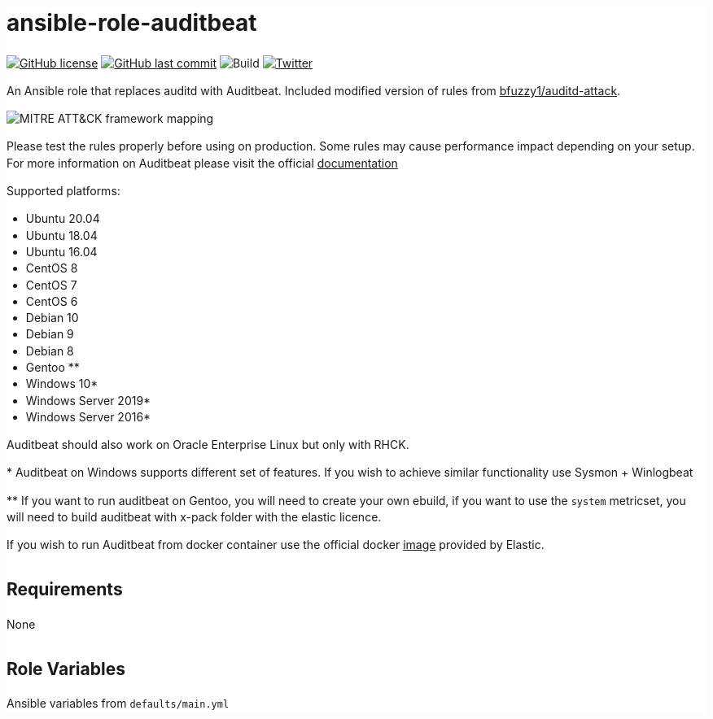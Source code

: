 ansible-role-auditbeat
=========

[![GitHub license](https://img.shields.io/github/license/j91321/ansible-role-auditbeat?style=flat-square)](https://github.com/j91321/ansible-role-auditbeat/blob/master/LICENSE)
[![GitHub last commit](https://img.shields.io/github/last-commit/j91321/ansible-role-auditbeat.svg?style=flat-square)](https://github.com/j91321/ansible-role-auditbeat/commit/master)
![Build](https://github.com/j91321/ansible-role-auditbeat/workflows/Molecule%20test%20and%20deploy/badge.svg)
[![Twitter](https://img.shields.io/twitter/follow/j91321.svg?style=social&label=Follow)](https://twitter.com/j91321)

An Ansible role that replaces auditd with Auditbeat. Included modified version of rules from [bfuzzy1/auditd-attack](https://github.com/bfuzzy1/auditd-attack).

![MITRE ATT&CK framework mapping](https://raw.githubusercontent.com/j91321/ansible-role-auditbeat/master/extras/layer.svg?sanitize=true)

Please test the rules properly before using on production. Some rules may cause performance impact depending on your setup. For more information on Auditbeat please visit the official [documentation](https://www.elastic.co/guide/en/beats/auditbeat/current/auditbeat-overview.html)

Supported platforms:
- Ubuntu 20.04
- Ubuntu 18.04
- Ubuntu 16.04
- CentOS 8
- CentOS 7
- CentOS 6
- Debian 10
- Debian 9
- Debian 8
- Gentoo \*\*
- Windows 10\*
- Windows Server 2019\*
- Windows Server 2016\*

Auditbeat should also work on Oracle Enterprise Linux but only with RHCK.

\* Auditbeat on Windows supports different set of features. If you wish to achieve similar functionality use Sysmon + Winlogbeat

\*\* If you want to run auditbeat on Gentoo, you will need to create your own ebuild, if you want to use the `system` metricset, you will need to build auditbeat with x-pack folder with the elastic licence.

If you wish to run Auditbeat from docker container use the official docker [image](https://hub.docker.com/_/auditbeat) provided by Elastic.

Requirements
------------

None

Role Variables
--------------
Ansible variables from `defaults/main.yml`
